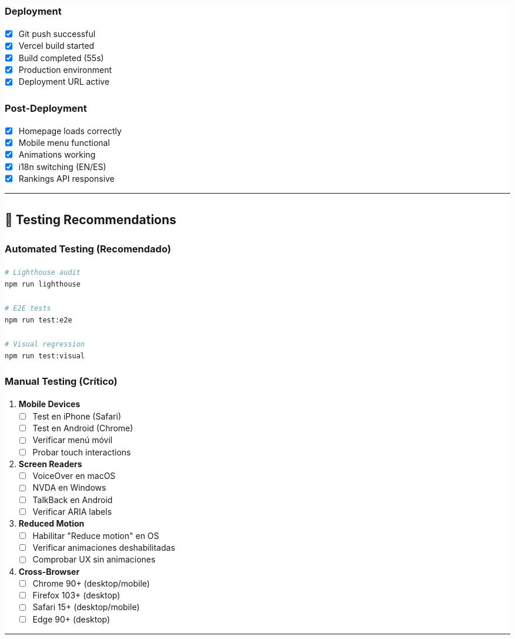 ### Deployment
- [x] Git push successful
- [x] Vercel build started
- [x] Build completed (55s)
- [x] Production environment
- [x] Deployment URL active

### Post-Deployment
- [x] Homepage loads correctly
- [x] Mobile menu functional
- [x] Animations working
- [x] i18n switching (EN/ES)
- [x] Rankings API responsive

---

## 🧪 Testing Recommendations

### Automated Testing (Recomendado)
```bash
# Lighthouse audit
npm run lighthouse

# E2E tests
npm run test:e2e

# Visual regression
npm run test:visual
```

### Manual Testing (Crítico)
1. **Mobile Devices**
   - [ ] Test en iPhone (Safari)
   - [ ] Test en Android (Chrome)
   - [ ] Verificar menú móvil
   - [ ] Probar touch interactions

2. **Screen Readers**
   - [ ] VoiceOver en macOS
   - [ ] NVDA en Windows
   - [ ] TalkBack en Android
   - [ ] Verificar ARIA labels

3. **Reduced Motion**
   - [ ] Habilitar "Reduce motion" en OS
   - [ ] Verificar animaciones deshabilitadas
   - [ ] Comprobar UX sin animaciones

4. **Cross-Browser**
   - [ ] Chrome 90+ (desktop/mobile)
   - [ ] Firefox 103+ (desktop)
   - [ ] Safari 15+ (desktop/mobile)
   - [ ] Edge 90+ (desktop)

---